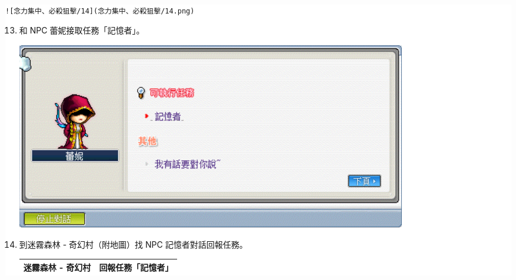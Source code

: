     ![念力集中、必殺狙擊/14](念力集中、必殺狙擊/14.png)

13. 和 NPC 蕾妮接取任務「記憶者」。

    ![念力集中、必殺狙擊/15](念力集中、必殺狙擊/15.png)

14. 到迷霧森林 - 奇幻村（附地圖）找 NPC 記憶者對話回報任務。

    | 迷霧森林 - 奇幻村                               | 回報任務「記憶者」                                |
    |-----------------------------------------------|------------------------------------------------|